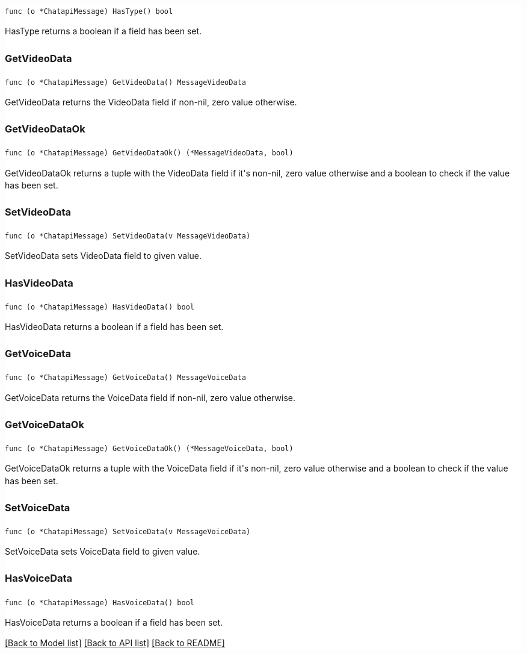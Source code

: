 `func (o *ChatapiMessage) HasType() bool`

HasType returns a boolean if a field has been set.

### GetVideoData

`func (o *ChatapiMessage) GetVideoData() MessageVideoData`

GetVideoData returns the VideoData field if non-nil, zero value otherwise.

### GetVideoDataOk

`func (o *ChatapiMessage) GetVideoDataOk() (*MessageVideoData, bool)`

GetVideoDataOk returns a tuple with the VideoData field if it's non-nil, zero value otherwise
and a boolean to check if the value has been set.

### SetVideoData

`func (o *ChatapiMessage) SetVideoData(v MessageVideoData)`

SetVideoData sets VideoData field to given value.

### HasVideoData

`func (o *ChatapiMessage) HasVideoData() bool`

HasVideoData returns a boolean if a field has been set.

### GetVoiceData

`func (o *ChatapiMessage) GetVoiceData() MessageVoiceData`

GetVoiceData returns the VoiceData field if non-nil, zero value otherwise.

### GetVoiceDataOk

`func (o *ChatapiMessage) GetVoiceDataOk() (*MessageVoiceData, bool)`

GetVoiceDataOk returns a tuple with the VoiceData field if it's non-nil, zero value otherwise
and a boolean to check if the value has been set.

### SetVoiceData

`func (o *ChatapiMessage) SetVoiceData(v MessageVoiceData)`

SetVoiceData sets VoiceData field to given value.

### HasVoiceData

`func (o *ChatapiMessage) HasVoiceData() bool`

HasVoiceData returns a boolean if a field has been set.


[[Back to Model list]](../README.md#documentation-for-models) [[Back to API list]](../README.md#documentation-for-api-endpoints) [[Back to README]](../README.md)


